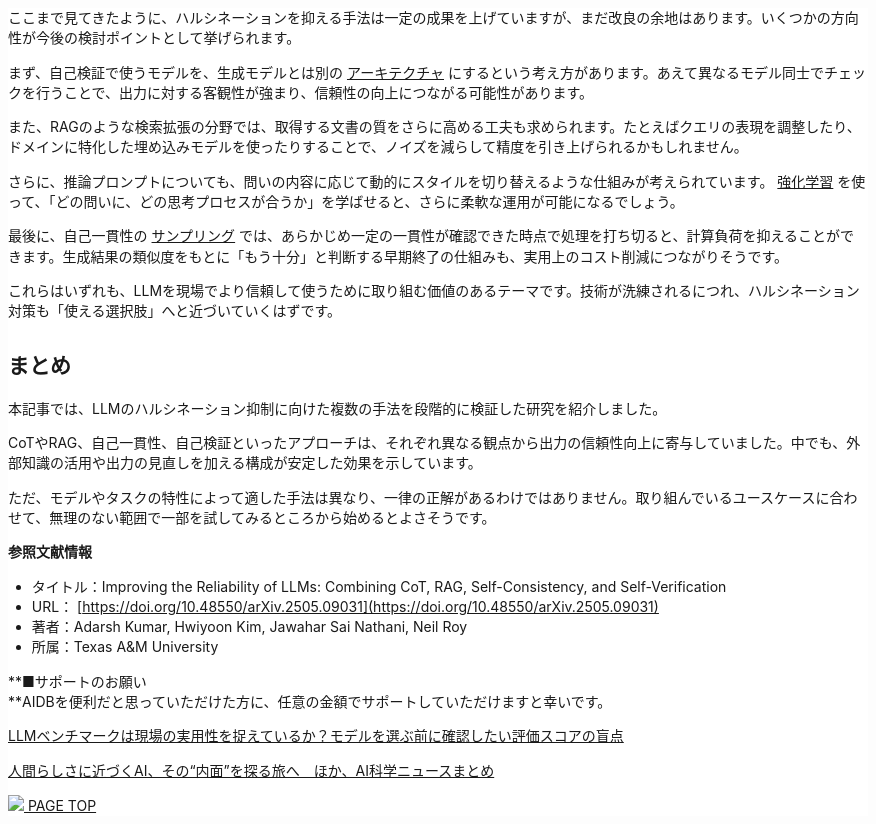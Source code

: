 ここまで見てきたように、ハルシネーションを抑える手法は一定の成果を上げていますが、まだ改良の余地はあります。いくつかの方向性が今後の検討ポイントとして挙げられます。

まず、自己検証で使うモデルを、生成モデルとは別の [アーキテクチャ](https://ai-data-base.com/archives/26562 "アーキテクチャ") にするという考え方があります。あえて異なるモデル同士でチェックを行うことで、出力に対する客観性が強まり、信頼性の向上につながる可能性があります。

また、RAGのような検索拡張の分野では、取得する文書の質をさらに高める工夫も求められます。たとえばクエリの表現を調整したり、ドメインに特化した埋め込みモデルを使ったりすることで、ノイズを減らして精度を引き上げられるかもしれません。

さらに、推論プロンプトについても、問いの内容に応じて動的にスタイルを切り替えるような仕組みが考えられています。 [強化学習](https://ai-data-base.com/archives/26125 "強化学習") を使って、「どの問いに、どの思考プロセスが合うか」を学ばせると、さらに柔軟な運用が可能になるでしょう。

最後に、自己一貫性の [サンプリング](https://ai-data-base.com/archives/26518 "サンプリング") では、あらかじめ一定の一貫性が確認できた時点で処理を打ち切ると、計算負荷を抑えることができます。生成結果の類似度をもとに「もう十分」と判断する早期終了の仕組みも、実用上のコスト削減につながりそうです。

これらはいずれも、LLMを現場でより信頼して使うために取り組む価値のあるテーマです。技術が洗練されるにつれ、ハルシネーション対策も「使える選択肢」へと近づいていくはずです。

## まとめ

本記事では、LLMのハルシネーション抑制に向けた複数の手法を段階的に検証した研究を紹介しました。

CoTやRAG、自己一貫性、自己検証といったアプローチは、それぞれ異なる観点から出力の信頼性向上に寄与していました。中でも、外部知識の活用や出力の見直しを加える構成が安定した効果を示しています。

ただ、モデルやタスクの特性によって適した手法は異なり、一律の正解があるわけではありません。取り組んでいるユースケースに合わせて、無理のない範囲で一部を試してみるところから始めるとよさそうです。

**参照文献情報**

- タイトル：Improving the Reliability of LLMs: Combining CoT, RAG, Self-Consistency, and Self-Verification
- URL： [https://doi.org/10.48550/arXiv.2505.09031](https://doi.org/10.48550/arXiv.2505.09031)
- 著者：Adarsh Kumar, Hwiyoon Kim, Jawahar Sai Nathani, Neil Roy
- 所属：Texas A&M University

**■サポートのお願い  
**AIDBを便利だと思っていただけた方に、任意の金額でサポートしていただけますと幸いです。  

  

[LLMベンチマークは現場の実用性を捉えているか？モデルを選ぶ前に確認したい評価スコアの盲点](https://ai-data-base.com/archives/89851)

[人間らしさに近づくAI、その“内面”を探る旅へ　ほか、AI科学ニュースまとめ](https://ai-data-base.com/archives/90122)

 [![](https://ai-data-base.com/wp-content/themes/innovate_hack_tcd025/img/footer/return_top.png) PAGE TOP](https://ai-data-base.com/archives/#header_top)